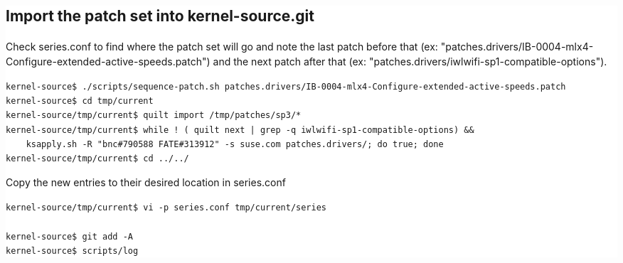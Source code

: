 Import the patch set into kernel-source.git
-------------------------------------------
Check series.conf to find where the patch set will go and note the last patch
before that (ex:
"patches.drivers/IB-0004-mlx4-Configure-extended-active-speeds.patch") and the
next patch after that (ex: "patches.drivers/iwlwifi-sp1-compatible-options").
```
kernel-source$ ./scripts/sequence-patch.sh patches.drivers/IB-0004-mlx4-Configure-extended-active-speeds.patch
kernel-source$ cd tmp/current
kernel-source/tmp/current$ quilt import /tmp/patches/sp3/*
kernel-source/tmp/current$ while ! ( quilt next | grep -q iwlwifi-sp1-compatible-options) &&
	ksapply.sh -R "bnc#790588 FATE#313912" -s suse.com patches.drivers/; do true; done
kernel-source/tmp/current$ cd ../../
```

Copy the new entries to their desired location in series.conf
```
kernel-source/tmp/current$ vi -p series.conf tmp/current/series

kernel-source$ git add -A
kernel-source$ scripts/log
```
